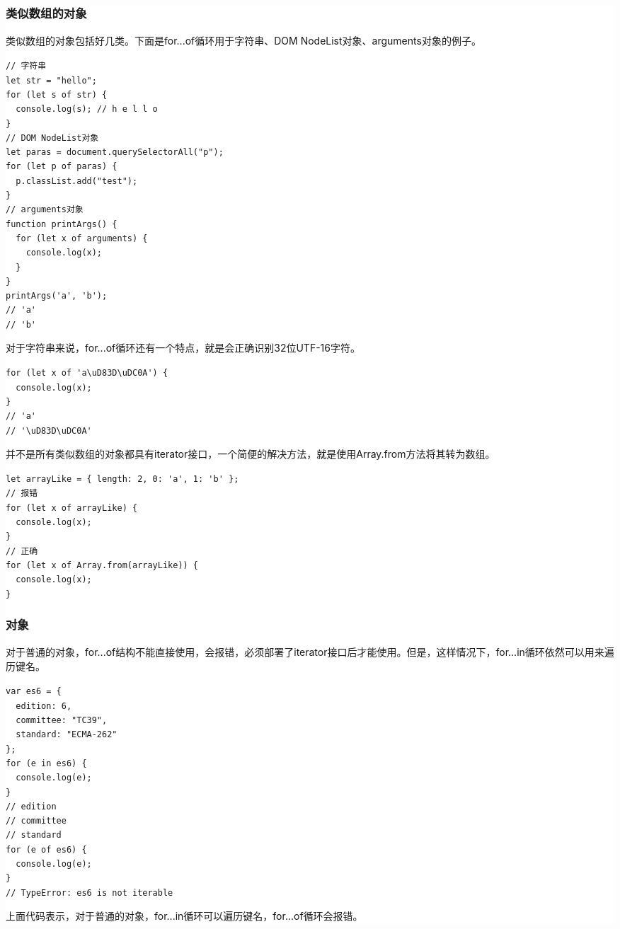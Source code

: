 ### 类似数组的对象
类似数组的对象包括好几类。下面是for...of循环用于字符串、DOM NodeList对象、arguments对象的例子。
~~~
// 字符串
let str = "hello";
for (let s of str) {
  console.log(s); // h e l l o
}
// DOM NodeList对象
let paras = document.querySelectorAll("p");
for (let p of paras) {
  p.classList.add("test");
}
// arguments对象
function printArgs() {
  for (let x of arguments) {
    console.log(x);
  }
}
printArgs('a', 'b');
// 'a'
// 'b'
~~~
对于字符串来说，for...of循环还有一个特点，就是会正确识别32位UTF-16字符。
~~~
for (let x of 'a\uD83D\uDC0A') {
  console.log(x);
}
// 'a'
// '\uD83D\uDC0A'
~~~
并不是所有类似数组的对象都具有iterator接口，一个简便的解决方法，就是使用Array.from方法将其转为数组。
~~~
let arrayLike = { length: 2, 0: 'a', 1: 'b' };
// 报错
for (let x of arrayLike) {
  console.log(x);
}
// 正确
for (let x of Array.from(arrayLike)) {
  console.log(x);
}
~~~

### 对象
对于普通的对象，for...of结构不能直接使用，会报错，必须部署了iterator接口后才能使用。但是，这样情况下，for...in循环依然可以用来遍历键名。
~~~
var es6 = {
  edition: 6,
  committee: "TC39",
  standard: "ECMA-262"
};
for (e in es6) {
  console.log(e);
}
// edition
// committee
// standard
for (e of es6) {
  console.log(e);
}
// TypeError: es6 is not iterable
~~~
上面代码表示，对于普通的对象，for...in循环可以遍历键名，for...of循环会报错。